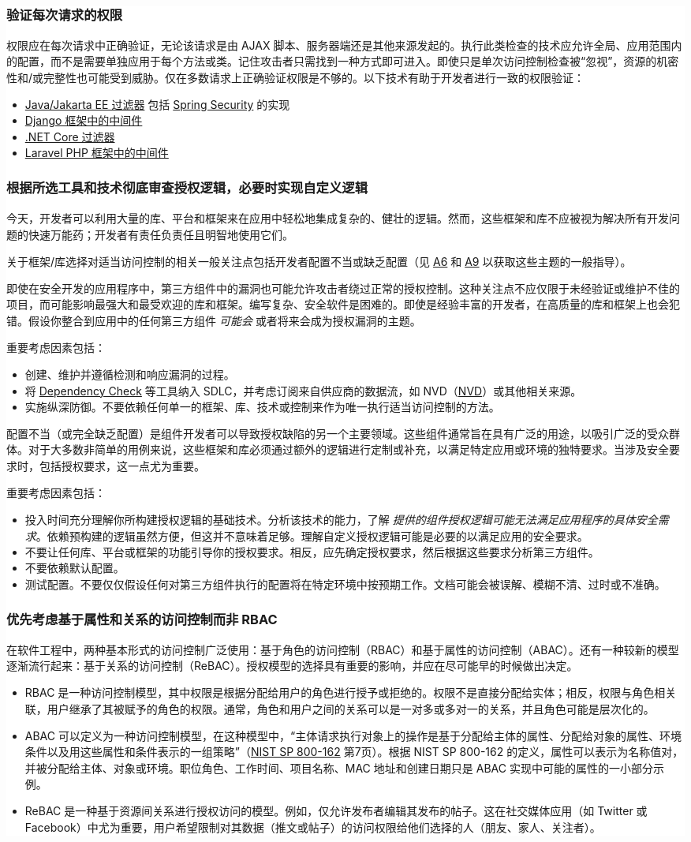 ### 验证每次请求的权限

权限应在每次请求中正确验证，无论该请求是由 AJAX 脚本、服务器端还是其他来源发起的。执行此类检查的技术应允许全局、应用范围内的配置，而不是需要单独应用于每个方法或类。记住攻击者只需找到一种方式即可进入。即使只是单次访问控制检查被“忽视”，资源的机密性和/或完整性也可能受到威胁。仅在多数请求上正确验证权限是不够的。以下技术有助于开发者进行一致的权限验证：

- [Java/Jakarta EE 过滤器](https://jakarta.ee/specifications/platform/8/apidocs/javax/servlet/Filter.html) 包括 [Spring Security](https://docs.spring.io/spring-security/site/docs/5.4.0/reference/html5/#servlet-security-filters) 的实现
- [Django 框架中的中间件](https://docs.djangoproject.com/en/4.0/ref/middleware/)
- [.NET Core 过滤器](https://docs.microsoft.com/en-us/aspnet/core/mvc/controllers/filters?view=aspnetcore-3.1#authorization-filters)
- [Laravel PHP 框架中的中间件](https://laravel.com/docs/8.x/middleware)

### 根据所选工具和技术彻底审查授权逻辑，必要时实现自定义逻辑

今天，开发者可以利用大量的库、平台和框架来在应用中轻松地集成复杂的、健壮的逻辑。然而，这些框架和库不应被视为解决所有开发问题的快速万能药；开发者有责任负责任且明智地使用它们。

关于框架/库选择对适当访问控制的相关一般关注点包括开发者配置不当或缺乏配置（见 [A6](https://owasp.org/www-project-top-ten/OWASP_Top_Ten_2017/Top_10-2017_A6-Security_Misconfiguration) 和 [A9](https://owasp.org/www-project-top-ten/2017/A9_2017-Using_Components_with_Known_Vulnerabilities.html) 以获取这些主题的一般指导）。

即使在安全开发的应用程序中，第三方组件中的漏洞也可能允许攻击者绕过正常的授权控制。这种关注点不应仅限于未经验证或维护不佳的项目，而可能影响最强大和最受欢迎的库和框架。编写复杂、安全软件是困难的。即使是经验丰富的开发者，在高质量的库和框架上也会犯错。假设你整合到应用中的任何第三方组件 *可能会* 或者将来会成为授权漏洞的主题。

重要考虑因素包括：

- 创建、维护并遵循检测和响应漏洞的过程。
- 将 [Dependency Check](https://owasp.org/www-project-dependency-check/) 等工具纳入 SDLC，并考虑订阅来自供应商的数据流，如 NVD（[NVD](https://nvd.nist.gov/vuln/data-feeds)）或其他相关来源。
- 实施纵深防御。不要依赖任何单一的框架、库、技术或控制来作为唯一执行适当访问控制的方法。

配置不当（或完全缺乏配置）是组件开发者可以导致授权缺陷的另一个主要领域。这些组件通常旨在具有广泛的用途，以吸引广泛的受众群体。对于大多数非简单的用例来说，这些框架和库必须通过额外的逻辑进行定制或补充，以满足特定应用或环境的独特要求。当涉及安全要求时，包括授权要求，这一点尤为重要。

重要考虑因素包括：

- 投入时间充分理解你所构建授权逻辑的基础技术。分析该技术的能力，了解 *提供的组件授权逻辑可能无法满足应用程序的具体安全需求*。依赖预构建的逻辑虽然方便，但这并不意味着足够。理解自定义授权逻辑可能是必要的以满足应用的安全要求。
- 不要让任何库、平台或框架的功能引导你的授权要求。相反，应先确定授权要求，然后根据这些要求分析第三方组件。
- 不要依赖默认配置。
- 测试配置。不要仅仅假设任何对第三方组件执行的配置将在特定环境中按预期工作。文档可能会被误解、模糊不清、过时或不准确。

### 优先考虑基于属性和关系的访问控制而非 RBAC

在软件工程中，两种基本形式的访问控制广泛使用：基于角色的访问控制（RBAC）和基于属性的访问控制（ABAC）。还有一种较新的模型逐渐流行起来：基于关系的访问控制（ReBAC）。授权模型的选择具有重要的影响，并应在尽可能早的时候做出决定。

- RBAC 是一种访问控制模型，其中权限是根据分配给用户的角色进行授予或拒绝的。权限不是直接分配给实体；相反，权限与角色相关联，用户继承了其被赋予的角色的权限。通常，角色和用户之间的关系可以是一对多或多对一的关系，并且角色可能是层次化的。

- ABAC 可以定义为一种访问控制模型，在这种模型中，“主体请求执行对象上的操作是基于分配给主体的属性、分配给对象的属性、环境条件以及用这些属性和条件表示的一组策略”（[NIST SP 800-162](https://nvlpubs.nist.gov/nistpubs/SpecialPublications/NIST.SP.800-162.pdf) 第7页）。根据 NIST SP 800-162 的定义，属性可以表示为名称值对，并被分配给主体、对象或环境。职位角色、工作时间、项目名称、MAC 地址和创建日期只是 ABAC 实现中可能的属性的一小部分示例。

- ReBAC 是一种基于资源间关系进行授权访问的模型。例如，仅允许发布者编辑其发布的帖子。这在社交媒体应用（如 Twitter 或 Facebook）中尤为重要，用户希望限制对其数据（推文或帖子）的访问权限给他们选择的人（朋友、家人、关注者）。

